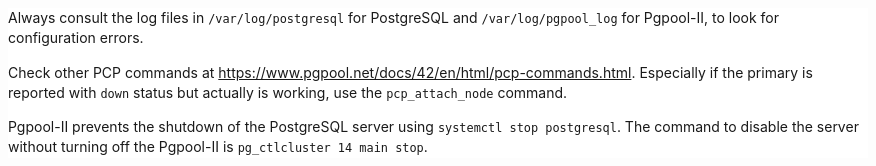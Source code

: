 Always consult the log files in  `/var/log/postgresql` for PostgreSQL and `/var/log/pgpool_log`
for Pgpool-II, to look for configuration errors.

Check other PCP commands at <https://www.pgpool.net/docs/42/en/html/pcp-commands.html>.
Especially if the primary is reported with `down` status but actually is working, use
the `pcp_attach_node` command.

Pgpool-II prevents the shutdown of the PostgreSQL server using `systemctl stop postgresql`. The command to disable the server without turning off the Pgpool-II is
`pg_ctlcluster 14 main stop`.
